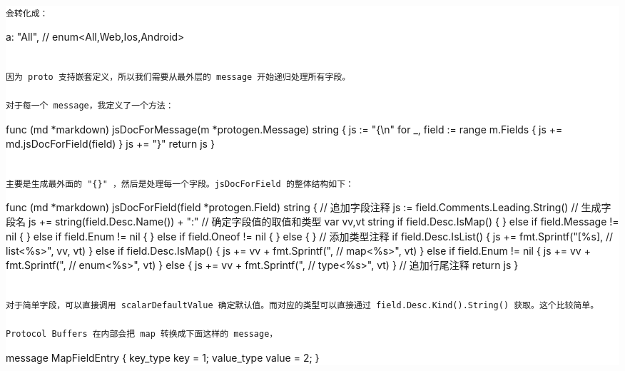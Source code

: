 ```
会转化成：

```
a: "All", // enum<All,Web,Ios,Android>
```

因为 proto 支持嵌套定义，所以我们需要从最外层的 message 开始递归处理所有字段。

对于每一个 message，我定义了一个方法：

```
func (md *markdown) jsDocForMessage(m *protogen.Message) string {
  js := "{\n"
  for _, field := range m.Fields {
    js += md.jsDocForField(field)
  }
  js += "}"
  return js
}
```

主要是生成最外面的 "{}" ，然后是处理每一个字段。jsDocForField 的整体结构如下：

```
func (md *markdown) jsDocForField(field *protogen.Field) string {
  // 追加字段注释
  js := field.Comments.Leading.String()
  // 生成字段名
  js += string(field.Desc.Name()) + ":"
  // 确定字段值的取值和类型
  var vv,vt string
  if field.Desc.IsMap() {
  } else if field.Message != nil {
  } else if field.Enum != nil {
  } else if field.Oneof != nil {
  } else {
  }
  // 添加类型注释
  if field.Desc.IsList() {
    js += fmt.Sprintf("[%s], // list<%s>", vv, vt)
  } else if field.Desc.IsMap() {
    js += vv + fmt.Sprintf(", // map<%s>", vt)
  } else if field.Enum != nil {
    js += vv + fmt.Sprintf(", // enum<%s>", vt)
  } else {
    js += vv + fmt.Sprintf(", // type<%s>", vt)
  }
  // 追加行尾注释
  return js
}
```

对于简单字段，可以直接调用 scalarDefaultValue 确定默认值。而对应的类型可以直接通过 field.Desc.Kind().String() 获取。这个比较简单。

Protocol Buffers 在内部会把 map 转换成下面这样的 message，

```
message MapFieldEntry {
  key_type key = 1;
  value_type value = 2;
}
```

```